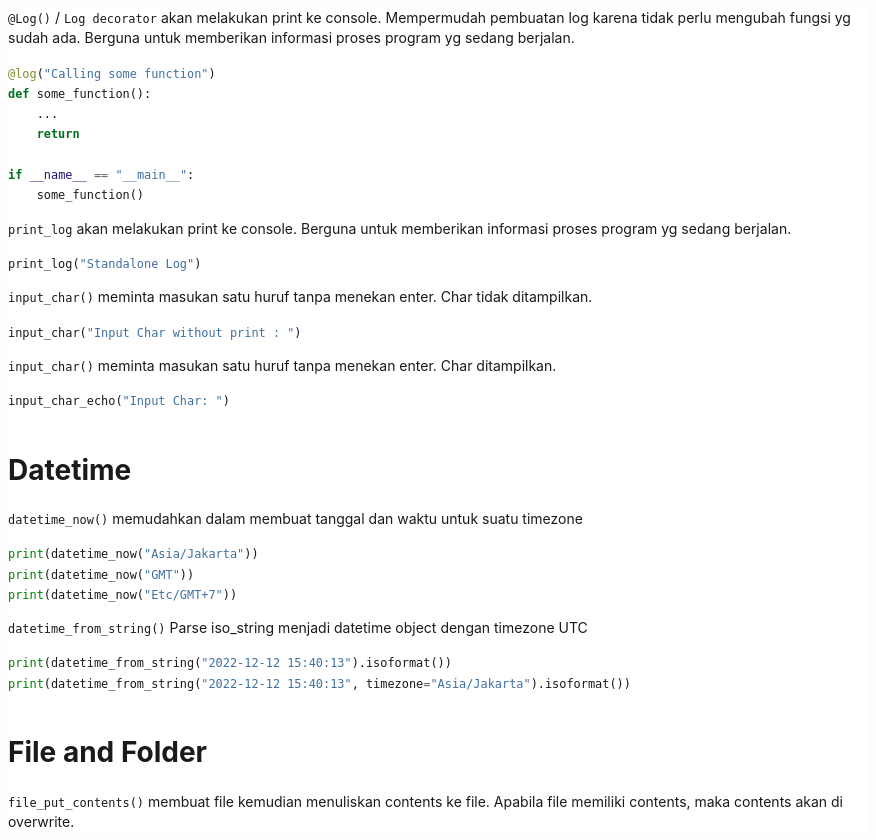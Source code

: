 
`@Log()` / `Log decorator` akan melakukan print ke console. Mempermudah pembuatan log karena tidak perlu mengubah fungsi yg sudah ada. Berguna untuk memberikan informasi proses program yg sedang berjalan.

```python
@log("Calling some function")
def some_function():
    ...
    return

if __name__ == "__main__":
    some_function()
```


`print_log` akan melakukan print ke console. Berguna untuk memberikan informasi proses program yg sedang berjalan.

```python
print_log("Standalone Log")
```


`input_char()` meminta masukan satu huruf tanpa menekan enter. Char tidak ditampilkan.

```py
input_char("Input Char without print : ")
```


`input_char()` meminta masukan satu huruf tanpa menekan enter. Char ditampilkan.

```py
input_char_echo("Input Char: ")
```


# Datetime

`datetime_now()` memudahkan dalam membuat tanggal dan waktu untuk suatu timezone

```python
print(datetime_now("Asia/Jakarta"))
print(datetime_now("GMT"))
print(datetime_now("Etc/GMT+7"))
```


`datetime_from_string()` Parse iso_string menjadi datetime object dengan timezone UTC

```python
print(datetime_from_string("2022-12-12 15:40:13").isoformat())
print(datetime_from_string("2022-12-12 15:40:13", timezone="Asia/Jakarta").isoformat())
```


# File and Folder

`file_put_contents()` membuat file kemudian menuliskan contents ke file. Apabila file memiliki contents, maka contents akan di overwrite.
